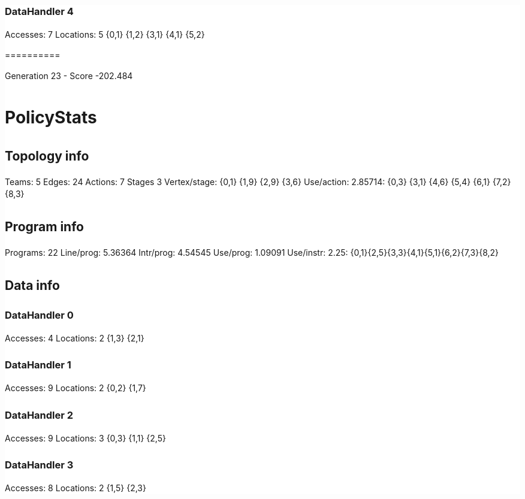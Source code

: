 ### DataHandler 4
Accesses:	7
Locations:	5
{0,1} {1,2} {3,1} {4,1} {5,2} 


==========

Generation 23 - Score -202.484

# PolicyStats
## Topology info
Teams:		5
Edges:		24
Actions:	7
Stages		3
Vertex/stage:	{0,1} {1,9} {2,9} {3,6} 
Use/action:	2.85714: {0,3} {3,1} {4,6} {5,4} {6,1} {7,2} {8,3} 

## Program info
Programs:	22
Line/prog:	5.36364
Intr/prog:	4.54545
Use/prog:	1.09091
Use/instr:	2.25: {0,1}{2,5}{3,3}{4,1}{5,1}{6,2}{7,3}{8,2}

## Data info

### DataHandler 0
Accesses:	4
Locations:	2
{1,3} {2,1} 

### DataHandler 1
Accesses:	9
Locations:	2
{0,2} {1,7} 

### DataHandler 2
Accesses:	9
Locations:	3
{0,3} {1,1} {2,5} 

### DataHandler 3
Accesses:	8
Locations:	2
{1,5} {2,3} 
